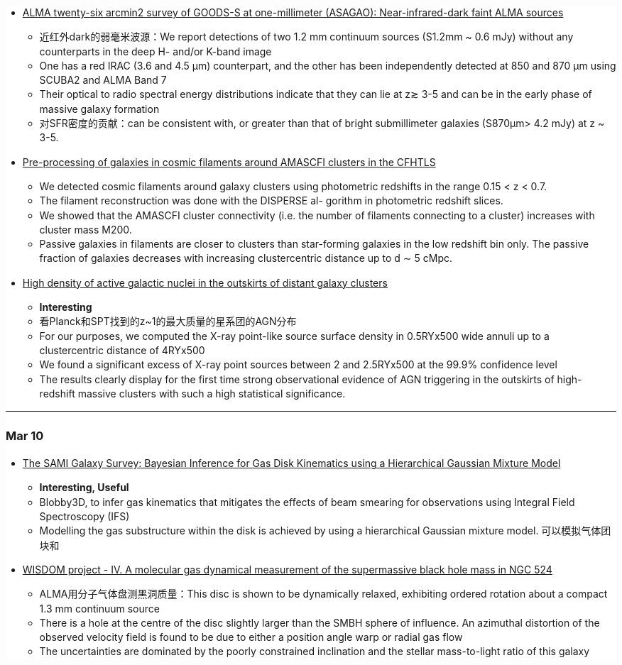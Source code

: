 * [ALMA twenty-six arcmin2 survey of GOODS-S at one-millimeter (ASAGAO): Near-infrared-dark faint ALMA sources](https://arxiv.org/abs/1903.02744)
  * 近红外dark的弱毫米波源：We report detections of two 1.2 mm continuum sources (S1.2mm ~ 0.6 mJy) without any counterparts in the deep H- and/or K-band image
  * One has a red IRAC (3.6 and 4.5 μm) counterpart, and the other has been independently detected at 850 and 870 μm using SCUBA2 and ALMA Band 7
  * Their optical to radio spectral energy distributions indicate that they can lie at z≳ 3-5 and can be in the early phase of massive galaxy formation
  * 对SFR密度的贡献：can be consistent with, or greater than that of bright submillimeter galaxies (S870μm> 4.2 mJy) at z ~ 3-5.

* [Pre-processing of galaxies in cosmic filaments around AMASCFI clusters in the CFHTLS](https://arxiv.org/abs/1903.02879)
  * We detected cosmic filaments around galaxy clusters using photometric redshifts in the range 0.15 < z < 0.7.
  * The filament reconstruction was done with the DISPERSE al- gorithm in photometric redshift slices.
  * We showed that the AMASCFI cluster connectivity (i.e. the number of filaments connecting to a cluster) increases with cluster mass M200.
  * Passive galaxies in filaments are closer to clusters than star-forming galaxies in the low redshift bin only. The passive fraction of galaxies decreases with increasing clustercentric distance up to d ∼ 5 cMpc.

* [High density of active galactic nuclei in the outskirts of distant galaxy clusters](https://arxiv.org/abs/1903.02919)
  * **Interesting**
  * 看Planck和SPT找到的z~1的最大质量的星系团的AGN分布
  * For our purposes, we computed the X-ray point-like source surface density in 0.5RYx500 wide annuli up to a clustercentric distance of 4RYx500
  * We found a significant excess of X-ray point sources between 2 and 2.5RYx500 at the 99.9\% confidence level
  * The results clearly display for the first time strong observational evidence of AGN triggering in the outskirts of high-redshift massive clusters with such a high statistical significance.

----

### Mar 10

* [The SAMI Galaxy Survey: Bayesian Inference for Gas Disk Kinematics using a Hierarchical Gaussian Mixture Model](https://arxiv.org/abs/1903.03121)
  * **Interesting, Useful**
  * Blobby3D, to infer gas kinematics that mitigates the effects of beam smearing for observations using Integral Field Spectroscopy (IFS)
  * Modelling the gas substructure within the disk is achieved by using a hierarchical Gaussian mixture model. 可以模拟气体团块和

* [WISDOM project - IV. A molecular gas dynamical measurement of the supermassive black hole mass in NGC 524](https://arxiv.org/abs/1903.03124)
  * ALMA用分子气体盘测黑洞质量：This disc is shown to be dynamically relaxed, exhibiting ordered rotation about a compact 1.3 mm continuum source
  * There is a hole at the centre of the disc slightly larger than the SMBH sphere of influence. An azimuthal distortion of the observed velocity field is found to be due to either a position angle warp or radial gas flow
  * The uncertainties are dominated by the poorly constrained inclination and the stellar mass-to-light ratio of this galaxy
